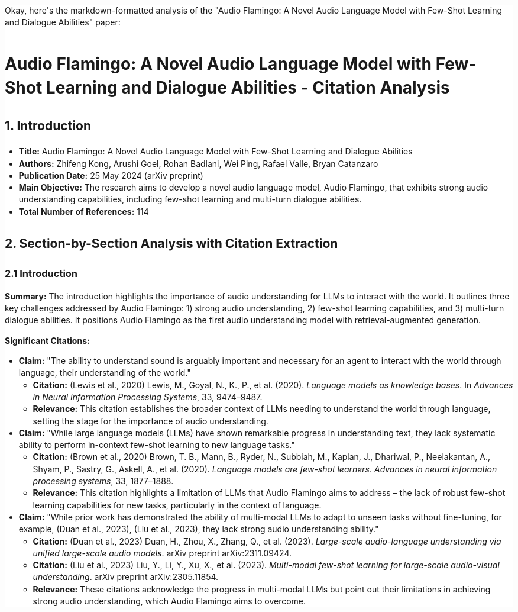 Okay, here's the markdown-formatted analysis of the "Audio Flamingo: A Novel Audio Language Model with Few-Shot Learning and Dialogue Abilities" paper:


# Audio Flamingo: A Novel Audio Language Model with Few-Shot Learning and Dialogue Abilities - Citation Analysis

## 1. Introduction

- **Title:** Audio Flamingo: A Novel Audio Language Model with Few-Shot Learning and Dialogue Abilities
- **Authors:** Zhifeng Kong, Arushi Goel, Rohan Badlani, Wei Ping, Rafael Valle, Bryan Catanzaro
- **Publication Date:** 25 May 2024 (arXiv preprint)
- **Main Objective:** The research aims to develop a novel audio language model, Audio Flamingo, that exhibits strong audio understanding capabilities, including few-shot learning and multi-turn dialogue abilities.
- **Total Number of References:** 114


## 2. Section-by-Section Analysis with Citation Extraction

### 2.1 Introduction

**Summary:** The introduction highlights the importance of audio understanding for LLMs to interact with the world. It outlines three key challenges addressed by Audio Flamingo: 1) strong audio understanding, 2) few-shot learning capabilities, and 3) multi-turn dialogue abilities. It positions Audio Flamingo as the first audio understanding model with retrieval-augmented generation.

**Significant Citations:**

* **Claim:** "The ability to understand sound is arguably important and necessary for an agent to interact with the world through language, their understanding of the world."
    * **Citation:** (Lewis et al., 2020) Lewis, M., Goyal, N., K., P., et al. (2020).  *Language models as knowledge bases*. In *Advances in Neural Information Processing Systems*, 33, 9474–9487.
    * **Relevance:** This citation establishes the broader context of LLMs needing to understand the world through language, setting the stage for the importance of audio understanding.
* **Claim:** "While large language models (LLMs) have shown remarkable progress in understanding text, they lack systematic ability to perform in-context few-shot learning to new language tasks."
    * **Citation:** (Brown et al., 2020) Brown, T. B., Mann, B., Ryder, N., Subbiah, M., Kaplan, J., Dhariwal, P., Neelakantan, A., Shyam, P., Sastry, G., Askell, A., et al. (2020). *Language models are few-shot learners*. *Advances in neural information processing systems*, 33, 1877–1888.
    * **Relevance:** This citation highlights a limitation of LLMs that Audio Flamingo aims to address – the lack of robust few-shot learning capabilities for new tasks, particularly in the context of language.
* **Claim:** "While prior work has demonstrated the ability of multi-modal LLMs to adapt to unseen tasks without fine-tuning, for example, (Duan et al., 2023), (Liu et al., 2023), they lack strong audio understanding ability."
    * **Citation:** (Duan et al., 2023) Duan, H., Zhou, X., Zhang, Q., et al. (2023). *Large-scale audio-language understanding via unified large-scale audio models*. arXiv preprint arXiv:2311.09424.
    * **Citation:** (Liu et al., 2023) Liu, Y., Li, Y., Xu, X., et al. (2023). *Multi-modal few-shot learning for large-scale audio-visual understanding*. arXiv preprint arXiv:2305.11854.
    * **Relevance:** These citations acknowledge the progress in multi-modal LLMs but point out their limitations in achieving strong audio understanding, which Audio Flamingo aims to overcome.
